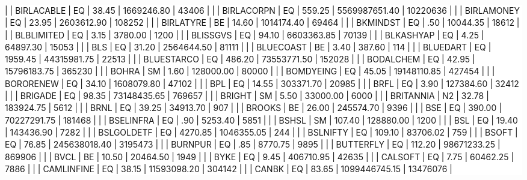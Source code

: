 |  | BIRLACABLE | EQ | 38.45 | 1669246.80 | 43406 |
|  | BIRLACORPN | EQ | 559.25 | 5569987651.40 | 10220636 |
|  | BIRLAMONEY | EQ | 23.95 | 2603612.90 | 108252 |
|  | BIRLATYRE | BE | 14.60 | 1014174.40 | 69464 |
|  | BKMINDST | EQ | .50 | 10044.35 | 18612 |
|  | BLBLIMITED | EQ | 3.15 | 3780.00 | 1200 |
|  | BLISSGVS | EQ | 94.10 | 6603363.85 | 70139 |
|  | BLKASHYAP | EQ | 4.25 | 64897.30 | 15053 |
|  | BLS | EQ | 31.20 | 2564644.50 | 81111 |
|  | BLUECOAST | BE | 3.40 | 387.60 | 114 |
|  | BLUEDART | EQ | 1959.45 | 44315981.75 | 22513 |
|  | BLUESTARCO | EQ | 486.20 | 73553771.50 | 152028 |
|  | BODALCHEM | EQ | 42.95 | 15796183.75 | 365230 |
|  | BOHRA | SM | 1.60 | 128000.00 | 80000 |
|  | BOMDYEING | EQ | 45.05 | 19148110.85 | 427454 |
|  | BORORENEW | EQ | 34.10 | 1608079.80 | 47102 |
|  | BPL | EQ | 14.55 | 303371.70 | 20985 |
|  | BRFL | EQ | 3.90 | 127384.60 | 32412 |
|  | BRIGADE | EQ | 98.35 | 73148435.65 | 769657 |
|  | BRIGHT | SM | 5.50 | 33000.00 | 6000 |
|  | BRITANNIA | N2 | 32.78 | 183924.75 | 5612 |
|  | BRNL | EQ | 39.25 | 34913.70 | 907 |
|  | BROOKS | BE | 26.00 | 245574.70 | 9396 |
|  | BSE | EQ | 390.00 | 70227291.75 | 181468 |
|  | BSELINFRA | EQ | .90 | 5253.40 | 5851 |
|  | BSHSL | SM | 107.40 | 128880.00 | 1200 |
|  | BSL | EQ | 19.40 | 143436.90 | 7282 |
|  | BSLGOLDETF | EQ | 4270.85 | 1046355.05 | 244 |
|  | BSLNIFTY | EQ | 109.10 | 83706.02 | 759 |
|  | BSOFT | EQ | 76.85 | 245638018.40 | 3195473 |
|  | BURNPUR | EQ | .85 | 8770.75 | 9895 |
|  | BUTTERFLY | EQ | 112.20 | 98671233.25 | 869906 |
|  | BVCL | BE | 10.50 | 20464.50 | 1949 |
|  | BYKE | EQ | 9.45 | 406710.95 | 42635 |
|  | CALSOFT | EQ | 7.75 | 60462.25 | 7886 |
|  | CAMLINFINE | EQ | 38.15 | 11593098.20 | 304142 |
|  | CANBK | EQ | 83.65 | 1099446745.15 | 13476076 |